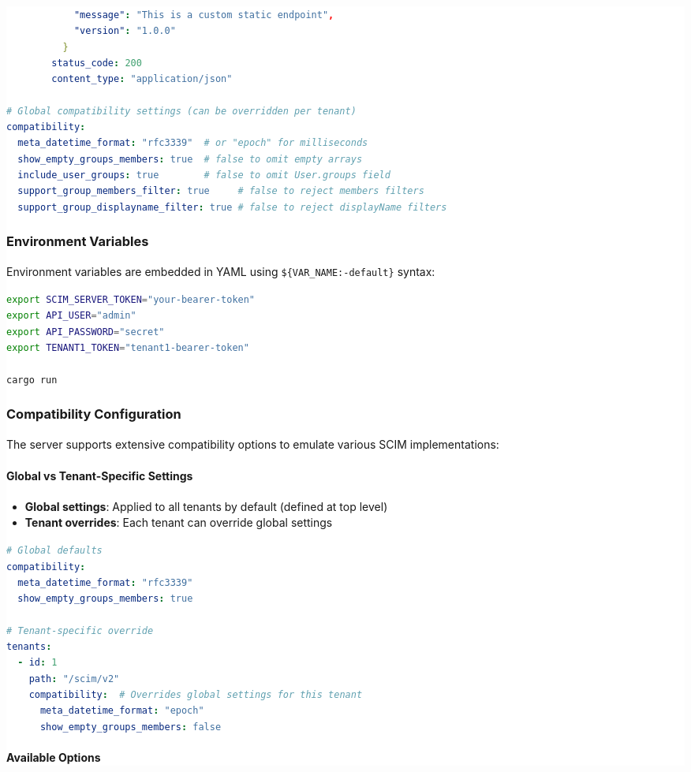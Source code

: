 ```yaml
            "message": "This is a custom static endpoint",
            "version": "1.0.0"
          }
        status_code: 200
        content_type: "application/json"

# Global compatibility settings (can be overridden per tenant)
compatibility:
  meta_datetime_format: "rfc3339"  # or "epoch" for milliseconds
  show_empty_groups_members: true  # false to omit empty arrays
  include_user_groups: true        # false to omit User.groups field
  support_group_members_filter: true     # false to reject members filters
  support_group_displayname_filter: true # false to reject displayName filters
```

### Environment Variables

Environment variables are embedded in YAML using `${VAR_NAME:-default}` syntax:

```bash
export SCIM_SERVER_TOKEN="your-bearer-token"
export API_USER="admin"
export API_PASSWORD="secret"
export TENANT1_TOKEN="tenant1-bearer-token"

cargo run
```

### Compatibility Configuration

The server supports extensive compatibility options to emulate various SCIM implementations:

#### Global vs Tenant-Specific Settings
- **Global settings**: Applied to all tenants by default (defined at top level)
- **Tenant overrides**: Each tenant can override global settings

```yaml
# Global defaults
compatibility:
  meta_datetime_format: "rfc3339"
  show_empty_groups_members: true

# Tenant-specific override
tenants:
  - id: 1
    path: "/scim/v2"
    compatibility:  # Overrides global settings for this tenant
      meta_datetime_format: "epoch"
      show_empty_groups_members: false
```

#### Available Options
